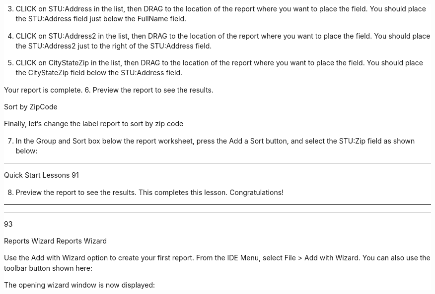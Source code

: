 3. CLICK on STU:Address in the list, then DRAG to the location of the report where you 
want to place the field. 
You should place the STU:Address field just below the FullName field. 
 
 
4. CLICK on STU:Address2 in the list, then DRAG to the location of the report where you 
want to place the field. 
You should place the STU:Address2 just to the right of the STU:Address field. 
 
 
5. CLICK on CityStateZip in the list, then DRAG to the location of the report where you 
want to place the field. 
You should place the CityStateZip field below the STU:Address field. 
 
 
Your report is complete. 
6. Preview the report to see the results. 
 
 
 
 
 
Sort by ZipCode 
 
 
Finally, let‘s change the label report to sort by zip code 
 
 
7. In the Group and Sort box below the report worksheet, press the Add a Sort button, 
and select the STU:Zip field as shown below: 


---

Quick Start Lessons 
91 
 
 
 
 
 
 
8. Preview the report to see the results. 
This completes this lesson. Congratulations!


---



---

93 
 
 
 
 
 
Reports Wizard 
Reports Wizard 
 
Use the Add with Wizard option to create your first report. From the IDE Menu, select File > 
Add with Wizard. You can also use the toolbar button shown here: 
 
 
 
The opening wizard window is now displayed: 
 